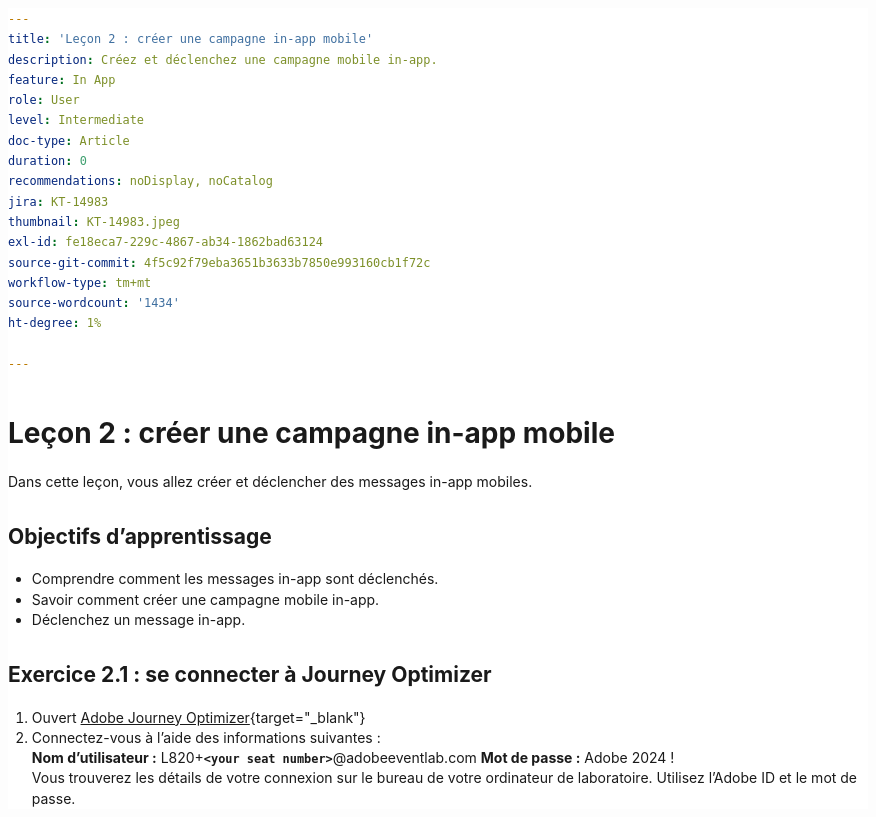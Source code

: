 ```yaml
---
title: 'Leçon 2 : créer une campagne in-app mobile'
description: Créez et déclenchez une campagne mobile in-app.
feature: In App
role: User
level: Intermediate
doc-type: Article
duration: 0
recommendations: noDisplay, noCatalog
jira: KT-14983
thumbnail: KT-14983.jpeg
exl-id: fe18eca7-229c-4867-ab34-1862bad63124
source-git-commit: 4f5c92f79eba3651b3633b7850e993160cb1f72c
workflow-type: tm+mt
source-wordcount: '1434'
ht-degree: 1%

---
```


# Leçon 2 : créer une campagne in-app mobile

Dans cette leçon, vous allez créer et déclencher des messages in-app mobiles.

## Objectifs d’apprentissage

* Comprendre comment les messages in-app sont déclenchés.
* Savoir comment créer une campagne mobile in-app.
* Déclenchez un message in-app.

## Exercice 2.1 : se connecter à Journey Optimizer

1. Ouvert [Adobe Journey Optimizer](https://experience.adobe.com/#/@techmarketingdemos/sname:summit-ajo-lab/journey-optimizer/home){target="_blank"}
2. Connectez-vous à l’aide des informations suivantes :
   <br>
   **Nom d’utilisateur :** L820+**`<your seat number>`**@adobeeventlab.com
   **Mot de passe :**   Adobe 2024 !
   <br>
Vous trouverez les détails de votre connexion sur le bureau de votre ordinateur de laboratoire. Utilisez l’Adobe ID et le mot de passe.